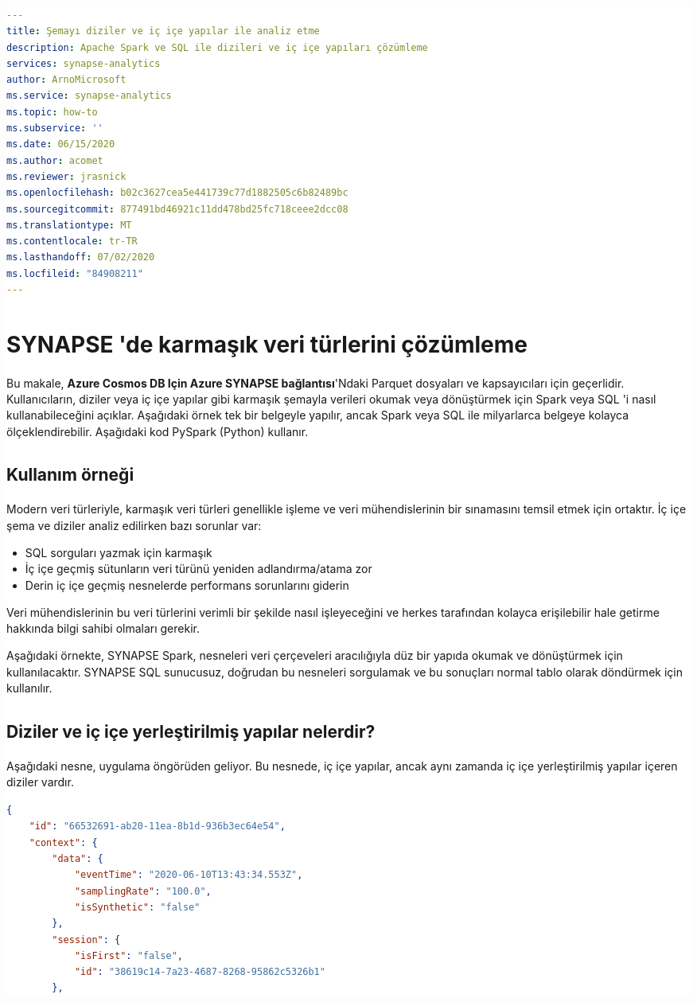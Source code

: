 ```yaml
---
title: Şemayı diziler ve iç içe yapılar ile analiz etme
description: Apache Spark ve SQL ile dizileri ve iç içe yapıları çözümleme
services: synapse-analytics
author: ArnoMicrosoft
ms.service: synapse-analytics
ms.topic: how-to
ms.subservice: ''
ms.date: 06/15/2020
ms.author: acomet
ms.reviewer: jrasnick
ms.openlocfilehash: b02c3627cea5e441739c77d1882505c6b82489bc
ms.sourcegitcommit: 877491bd46921c11dd478bd25fc718ceee2dcc08
ms.translationtype: MT
ms.contentlocale: tr-TR
ms.lasthandoff: 07/02/2020
ms.locfileid: "84908211"
---
```

# <a name="analyze-complex-data-types-in-synapse"></a>SYNAPSE 'de karmaşık veri türlerini çözümleme

Bu makale, **Azure Cosmos DB Için Azure SYNAPSE bağlantısı**'Ndaki Parquet dosyaları ve kapsayıcıları için geçerlidir. Kullanıcıların, diziler veya iç içe yapılar gibi karmaşık şemayla verileri okumak veya dönüştürmek için Spark veya SQL 'i nasıl kullanabileceğini açıklar. Aşağıdaki örnek tek bir belgeyle yapılır, ancak Spark veya SQL ile milyarlarca belgeye kolayca ölçeklendirebilir. Aşağıdaki kod PySpark (Python) kullanır.

## <a name="use-case"></a>Kullanım örneği

Modern veri türleriyle, karmaşık veri türleri genellikle işleme ve veri mühendislerinin bir sınamasını temsil etmek için ortaktır. İç içe şema ve diziler analiz edilirken bazı sorunlar var:
* SQL sorguları yazmak için karmaşık
* İç içe geçmiş sütunların veri türünü yeniden adlandırma/atama zor
* Derin iç içe geçmiş nesnelerde performans sorunlarını giderin

Veri mühendislerinin bu veri türlerini verimli bir şekilde nasıl işleyeceğini ve herkes tarafından kolayca erişilebilir hale getirme hakkında bilgi sahibi olmaları gerekir.

Aşağıdaki örnekte, SYNAPSE Spark, nesneleri veri çerçeveleri aracılığıyla düz bir yapıda okumak ve dönüştürmek için kullanılacaktır. SYNAPSE SQL sunucusuz, doğrudan bu nesneleri sorgulamak ve bu sonuçları normal tablo olarak döndürmek için kullanılır.

## <a name="what-are-arrays-and-nested-structures"></a>Diziler ve iç içe yerleştirilmiş yapılar nelerdir?

Aşağıdaki nesne, uygulama öngörüden geliyor. Bu nesnede, iç içe yapılar, ancak aynı zamanda iç içe yerleştirilmiş yapılar içeren diziler vardır.

```json
{
    "id": "66532691-ab20-11ea-8b1d-936b3ec64e54",
    "context": {
        "data": {
            "eventTime": "2020-06-10T13:43:34.553Z",
            "samplingRate": "100.0",
            "isSynthetic": "false"
        },
        "session": {
            "isFirst": "false",
            "id": "38619c14-7a23-4687-8268-95862c5326b1"
        },
```